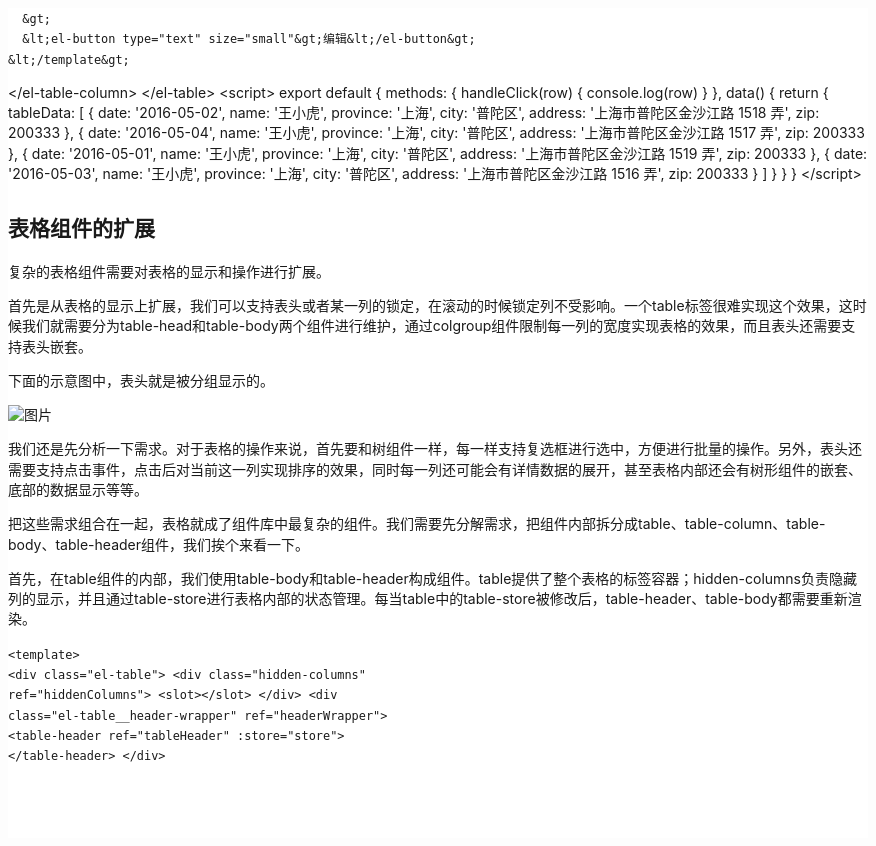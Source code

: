       &gt;
      &lt;el-button type="text" size="small"&gt;编辑&lt;/el-button&gt;
    &lt;/template&gt;
  &lt;/el-table-column&gt;
&lt;/el-table&gt;
&lt;script&gt;
  export default {
    methods: {
      handleClick(row) {
        console.log(row)
      }
    },
    data() {
      return {
        tableData: [
          {
            date: '2016-05-02',
            name: '王小虎',
            province: '上海',
            city: '普陀区',
            address: '上海市普陀区金沙江路 1518 弄',
            zip: 200333
          },
          {
            date: '2016-05-04',
            name: '王小虎',
            province: '上海',
            city: '普陀区',
            address: '上海市普陀区金沙江路 1517 弄',
            zip: 200333
          },
          {
            date: '2016-05-01',
            name: '王小虎',
            province: '上海',
            city: '普陀区',
            address: '上海市普陀区金沙江路 1519 弄',
            zip: 200333
          },
          {
            date: '2016-05-03',
            name: '王小虎',
            province: '上海',
            city: '普陀区',
            address: '上海市普陀区金沙江路 1516 弄',
            zip: 200333
          }
        ]
      }
    }
  }
&lt;/script&gt;
</code></pre><h2>表格组件的扩展</h2><p>复杂的表格组件需要对表格的显示和操作进行扩展。</p><p>首先是从表格的显示上扩展，我们可以支持表头或者某一列的锁定，在滚动的时候锁定列不受影响。一个table标签很难实现这个效果，这时候我们就需要分为table-head和table-body两个组件进行维护，通过colgroup组件限制每一列的宽度实现表格的效果，而且表头还需要支持表头嵌套。</p><p>下面的示意图中，表头就是被分组显示的。</p><p><img src="https://static001.geekbang.org/resource/image/f6/4a/f60dac2bf267c10d5f230e8cb03b744a.png?wh=1764x1282" alt="图片"></p><p>我们还是先分析一下需求。对于表格的操作来说，首先要和树组件一样，每一样支持复选框进行选中，方便进行批量的操作。另外，表头还需要支持点击事件，点击后对当前这一列实现排序的效果，同时每一列还可能会有详情数据的展开，甚至表格内部还会有树形组件的嵌套、底部的数据显示等等。</p><p>把这些需求组合在一起，表格就成了组件库中最复杂的组件。我们需要先分解需求，把组件内部拆分成table、table-column、table-body、table-header组件，我们挨个来看一下。</p><p>首先，在table组件的内部，我们使用table-body和table-header构成组件。table提供了整个表格的标签容器；hidden-columns负责隐藏列的显示，并且通过table-store进行表格内部的状态管理。每当table中的table-store被修改后，table-header、table-body都需要重新渲染。</p><pre><code class="language-xml">&lt;template&gt;
  &lt;div class="el-table"&gt;
    &lt;div class="hidden-columns" ref="hiddenColumns"&gt;
      &lt;slot&gt;&lt;/slot&gt;
    &lt;/div&gt;
    &lt;div class="el-table__header-wrapper"
         ref="headerWrapper"&gt;
      &lt;table-header ref="tableHeader"
                    :store="store"&gt;
      &lt;/table-header&gt;
    &lt;/div&gt;
